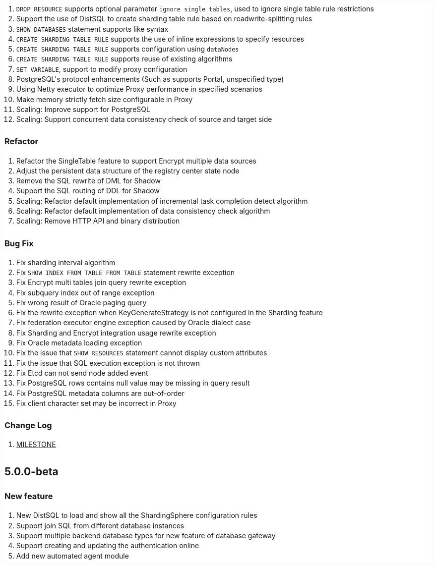 1. `DROP RESOURCE` supports optional parameter `ignore single tables`, used to ignore single table rule restrictions
1. Support the use of DistSQL to create sharding table rule based on readwrite-splitting rules
1. `SHOW DATABASES` statement supports like syntax
1. `CREATE SHARDING TABLE RULE` supports the use of inline expressions to specify resources
1. `CREATE SHARDING TABLE RULE` supports configuration using `dataNodes`
1. `CREATE SHARDING TABLE RULE` supports reuse of existing algorithms
1. `SET VARIABLE`, support to modify proxy configuration
1. PostgreSQL's protocol enhancements (Such as supports Portal, unspecified type)
1. Using Netty executor to optimize Proxy performance in specified scenarios
1. Make memory strictly fetch size configurable in Proxy
1. Scaling: Improve support for PostgreSQL
1. Scaling: Support concurrent data consistency check of source and target side

### Refactor

1. Refactor the SingleTable feature to support Encrypt multiple data sources
1. Adjust the persistent data structure of the registry center state node
1. Remove the SQL rewrite of DML for Shadow
1. Support the SQL routing of DDL for Shadow
1. Scaling: Refactor default implementation of incremental task completion detect algorithm
1. Scaling: Refactor default implementation of data consistency check algorithm
1. Scaling: Remove HTTP API and binary distribution

### Bug Fix

1. Fix sharding interval algorithm
1. Fix `SHOW INDEX FROM TABLE FROM TABLE` statement rewrite exception
1. Fix Encrypt multi tables join query rewrite exception
1. Fix subquery index out of range exception
1. Fix wrong result of Oracle paging query
1. Fix the rewrite exception when KeyGenerateStrategy is not configured in the Sharding feature
1. Fix federation executor engine exception caused by Oracle dialect case
1. Fix Sharding and Encrypt integration usage rewrite exception
1. Fix Oracle metadata loading exception
1. Fix the issue that `SHOW RESOURCES` statement cannot display custom attributes
1. Fix the issue that SQL execution exception is not thrown
1. Fix Etcd can not send node added event
1. Fix PostgreSQL rows contains null value may be missing in query result
1. Fix PostgreSQL metadata columns are out-of-order
1. Fix client character set may be incorrect in Proxy

### Change Log

1. [MILESTONE](https://github.com/apache/shardingsphere/milestone/16)

## 5.0.0-beta

### New feature

1. New DistSQL to load and show all the ShardingSphere configuration rules
1. Support join SQL from different database instances
1. Support multiple backend database types for new feature of database gateway
1. Support creating and updating the authentication online
1. Add new automated agent module
